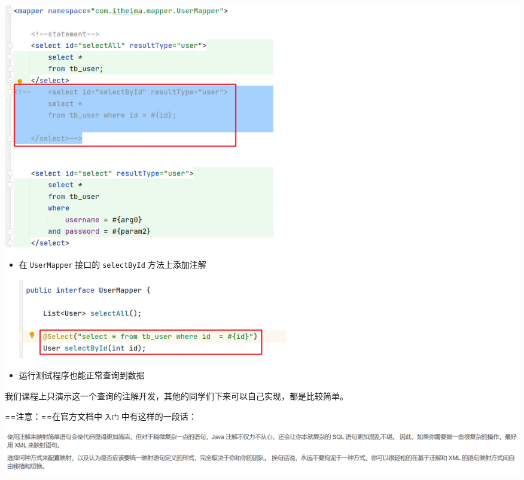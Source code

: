   <img src="assets/image-20210805235229938.png" alt="image-20210805235229938" style="zoom:70%;" />

* 在 `UserMapper` 接口的 `selectById` 方法上添加注解

  <img src="assets/image-20210805235405070.png" alt="image-20210805235405070" style="zoom:70%;" />

* 运行测试程序也能正常查询到数据

我们课程上只演示这一个查询的注解开发，其他的同学们下来可以自己实现，都是比较简单。

==注意：==在官方文档中 `入门` 中有这样的一段话：

![image-20210805234302849](assets/image-20210805234302849.png)
